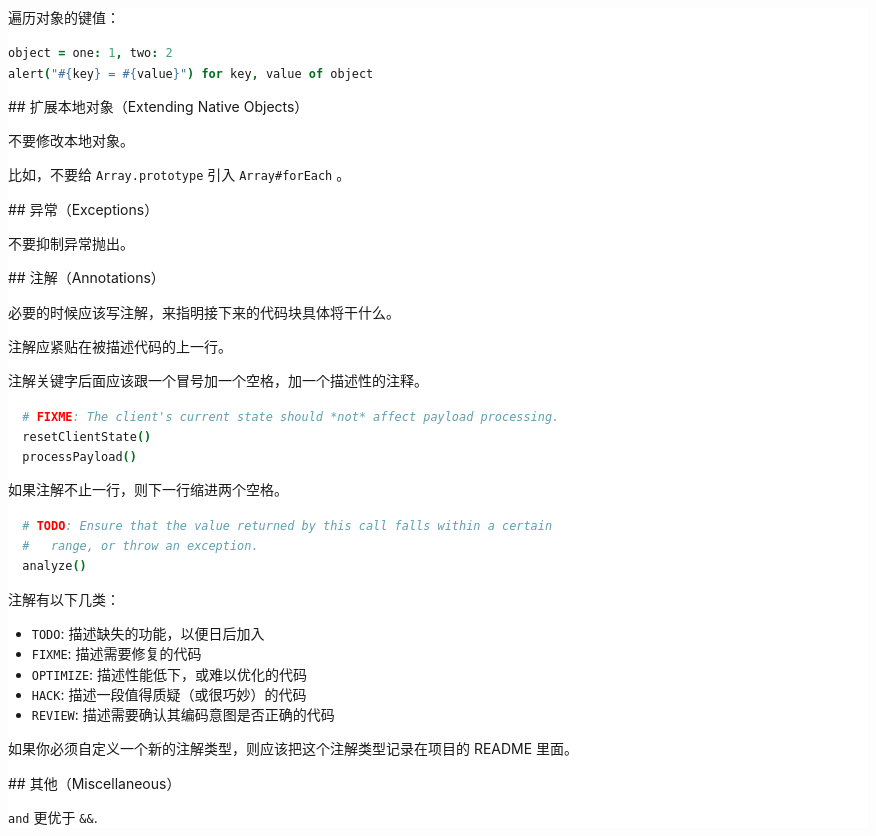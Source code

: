 遍历对象的键值：

```coffeescript
object = one: 1, two: 2
alert("#{key} = #{value}") for key, value of object
```

<a name="extending_native_objects"/>
## 扩展本地对象（Extending Native Objects）

不要修改本地对象。

比如，不要给 `Array.prototype` 引入 `Array#forEach` 。

<a name="exceptions"/>
## 异常（Exceptions）

不要抑制异常抛出。

<a name="annotations"/>
## 注解（Annotations）

必要的时候应该写注解，来指明接下来的代码块具体将干什么。

注解应紧贴在被描述代码的上一行。

注解关键字后面应该跟一个冒号加一个空格，加一个描述性的注释。

```coffeescript
  # FIXME: The client's current state should *not* affect payload processing.
  resetClientState()
  processPayload()
```

如果注解不止一行，则下一行缩进两个空格。

```coffeescript
  # TODO: Ensure that the value returned by this call falls within a certain
  #   range, or throw an exception.
  analyze()
```

注解有以下几类：

- `TODO`: 描述缺失的功能，以便日后加入
- `FIXME`: 描述需要修复的代码
- `OPTIMIZE`: 描述性能低下，或难以优化的代码
- `HACK`: 描述一段值得质疑（或很巧妙）的代码
- `REVIEW`: 描述需要确认其编码意图是否正确的代码

如果你必须自定义一个新的注解类型，则应该把这个注解类型记录在项目的 README 里面。

<a name="miscellaneous"/>
## 其他（Miscellaneous）

`and` 更优于 `&&`.
